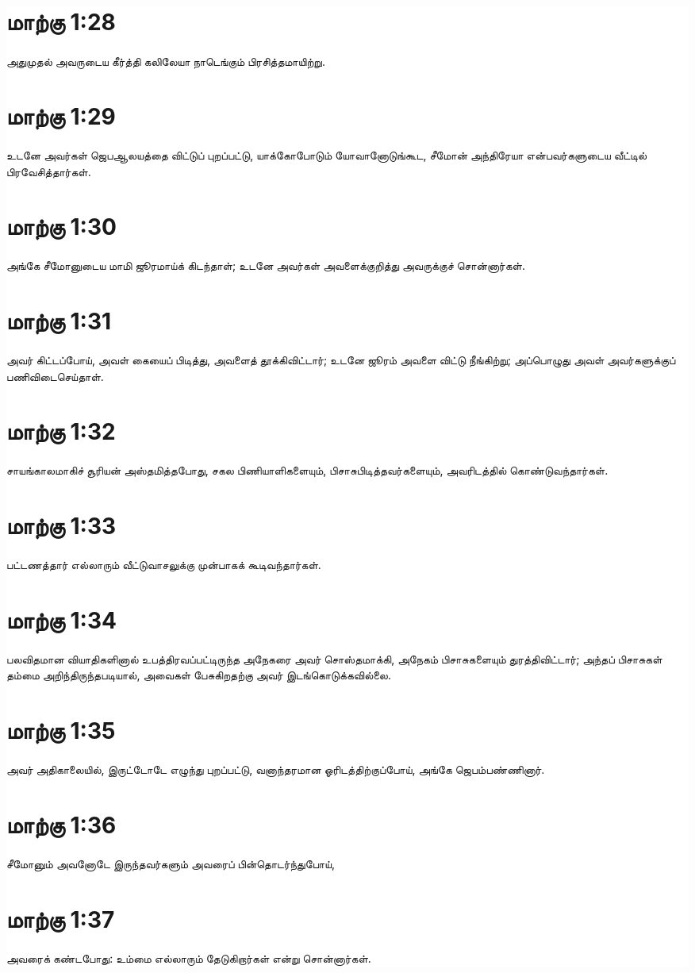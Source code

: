 # மாற்கு 1:28

அதுமுதல் அவருடைய கீர்த்தி கலிலேயா நாடெங்கும் பிரசித்தமாயிற்று.

# மாற்கு 1:29

உடனே அவர்கள் ஜெபஆலயத்தை விட்டுப் புறப்பட்டு, யாக்கோபோடும் யோவானோடுங்கூட, சீமோன் அந்திரேயா என்பவர்களுடைய வீட்டில் பிரவேசித்தார்கள்.

# மாற்கு 1:30

அங்கே சீமோனுடைய மாமி ஜூரமாய்க் கிடந்தாள்; உடனே அவர்கள் அவளைக்குறித்து அவருக்குச் சொன்னார்கள்.

# மாற்கு 1:31

அவர் கிட்டப்போய், அவள் கையைப் பிடித்து, அவளைத் தூக்கிவிட்டார்; உடனே ஜூரம் அவளை விட்டு நீங்கிற்று; அப்பொழுது அவள் அவர்களுக்குப் பணிவிடைசெய்தாள்.

# மாற்கு 1:32

சாயங்காலமாகிச் சூரியன் அஸ்தமித்தபோது, சகல பிணியாளிகளையும், பிசாசுபிடித்தவர்களையும், அவரிடத்தில் கொண்டுவந்தார்கள்.

# மாற்கு 1:33

பட்டணத்தார் எல்லாரும் வீட்டுவாசலுக்கு முன்பாகக் கூடிவந்தார்கள்.

# மாற்கு 1:34

பலவிதமான வியாதிகளினால் உபத்திரவப்பட்டிருந்த அநேகரை அவர் சொஸ்தமாக்கி, அநேகம் பிசாசுகளையும் துரத்திவிட்டார்; அந்தப் பிசாசுகள் தம்மை அறிந்திருந்தபடியால், அவைகள் பேசுகிறதற்கு அவர் இடங்கொடுக்கவில்லை.

# மாற்கு 1:35

அவர் அதிகாலையில், இருட்டோடே எழுந்து புறப்பட்டு, வனாந்தரமான ஓரிடத்திற்குப்போய், அங்கே ஜெபம்பண்ணினார்.

# மாற்கு 1:36

சீமோனும் அவனோடே இருந்தவர்களும் அவரைப் பின்தொடர்ந்துபோய்,

# மாற்கு 1:37

அவரைக் கண்டபோது: உம்மை எல்லாரும் தேடுகிறார்கள் என்று சொன்னார்கள்.
